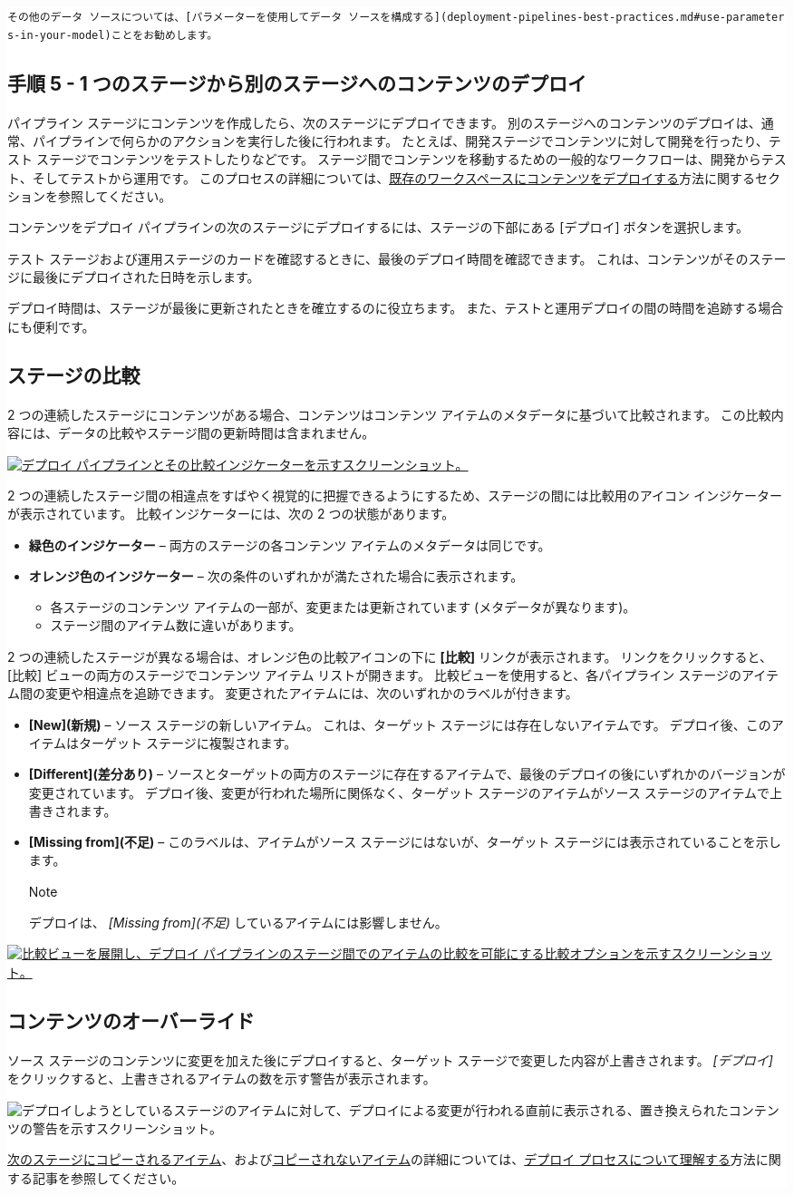     その他のデータ ソースについては、[パラメーターを使用してデータ ソースを構成する](deployment-pipelines-best-practices.md#use-parameters-in-your-model)ことをお勧めします。

## <a name="step-5---deploy-content-from-one-stage-to-another"></a>手順 5 - 1 つのステージから別のステージへのコンテンツのデプロイ

パイプライン ステージにコンテンツを作成したら、次のステージにデプロイできます。 別のステージへのコンテンツのデプロイは、通常、パイプラインで何らかのアクションを実行した後に行われます。 たとえば、開発ステージでコンテンツに対して開発を行ったり、テスト ステージでコンテンツをテストしたりなどです。 ステージ間でコンテンツを移動するための一般的なワークフローは、開発からテスト、そしてテストから運用です。 このプロセスの詳細については、[既存のワークスペースにコンテンツをデプロイする](deployment-pipelines-process.md#deploy-content-to-an-existing-workspace)方法に関するセクションを参照してください。

コンテンツをデプロイ パイプラインの次のステージにデプロイするには、ステージの下部にある [デプロイ] ボタンを選択します。

テスト ステージおよび運用ステージのカードを確認するときに、最後のデプロイ時間を確認できます。 これは、コンテンツがそのステージに最後にデプロイされた日時を示します。

デプロイ時間は、ステージが最後に更新されたときを確立するのに役立ちます。 また、テストと運用デプロイの間の時間を追跡する場合にも便利です。

## <a name="comparing-stages"></a>ステージの比較

2 つの連続したステージにコンテンツがある場合、コンテンツはコンテンツ アイテムのメタデータに基づいて比較されます。 この比較内容には、データの比較やステージ間の更新時間は含まれません。

 [![デプロイ パイプラインとその比較インジケーターを示すスクリーンショット。](media/deployment-pipelines-get-started/deployment-flow.png)](media/deployment-pipelines-get-started/deployment-flow.png#lightbox)

2 つの連続したステージ間の相違点をすばやく視覚的に把握できるようにするため、ステージの間には比較用のアイコン インジケーターが表示されています。 比較インジケーターには、次の 2 つの状態があります。

* **緑色のインジケーター** – 両方のステージの各コンテンツ アイテムのメタデータは同じです。

* **オレンジ色のインジケーター** – 次の条件のいずれかが満たされた場合に表示されます。
    * 各ステージのコンテンツ アイテムの一部が、変更または更新されています (メタデータが異なります)。
    * ステージ間のアイテム数に違いがあります。

2 つの連続したステージが異なる場合は、オレンジ色の比較アイコンの下に **[比較]** リンクが表示されます。 リンクをクリックすると、[比較] ビューの両方のステージでコンテンツ アイテム リストが開きます。 比較ビューを使用すると、各パイプライン ステージのアイテム間の変更や相違点を追跡できます。 変更されたアイテムには、次のいずれかのラベルが付きます。

* **[New]\(新規\)** – ソース ステージの新しいアイテム。 これは、ターゲット ステージには存在しないアイテムです。 デプロイ後、このアイテムはターゲット ステージに複製されます。

* **[Different]\(差分あり\)** – ソースとターゲットの両方のステージに存在するアイテムで、最後のデプロイの後にいずれかのバージョンが変更されています。 デプロイ後、変更が行われた場所に関係なく、ターゲット ステージのアイテムがソース ステージのアイテムで上書きされます。

* **[Missing from]\(不足\)** – このラベルは、アイテムがソース ステージにはないが、ターゲット ステージには表示されていることを示します。

    >[!NOTE]
    >デプロイは、 *[Missing from]\(不足\)* しているアイテムには影響しません。

 [![比較ビューを展開し、デプロイ パイプラインのステージ間でのアイテムの比較を可能にする比較オプションを示すスクリーンショット。](media/deployment-pipelines-get-started/compare.png)](media/deployment-pipelines-get-started/compare.png#lightbox)

## <a name="overriding-content"></a>コンテンツのオーバーライド

ソース ステージのコンテンツに変更を加えた後にデプロイすると、ターゲット ステージで変更した内容が上書きされます。 *[デプロイ]* をクリックすると、上書きされるアイテムの数を示す警告が表示されます。

![デプロイしようとしているステージのアイテムに対して、デプロイによる変更が行われる直前に表示される、置き換えられたコンテンツの警告を示すスクリーンショット。](media/deployment-pipelines-get-started/replaced-content.png)

[次のステージにコピーされるアイテム](deployment-pipelines-process.md#deployed-items)、および[コピーされないアイテム](deployment-pipelines-process.md#unsupported-items)の詳細については、[デプロイ プロセスについて理解する](deployment-pipelines-process.md)方法に関する記事を参照してください。
